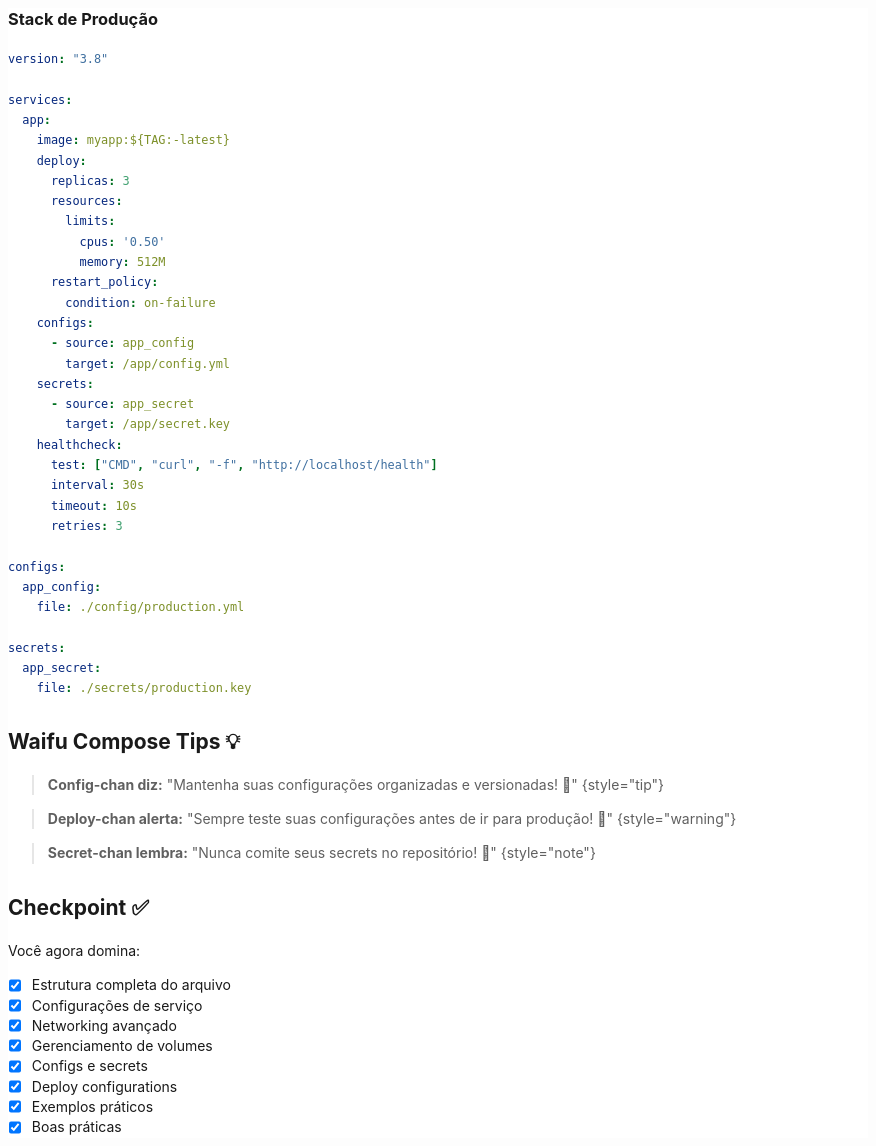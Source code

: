 ### Stack de Produção
```yaml
version: "3.8"

services:
  app:
    image: myapp:${TAG:-latest}
    deploy:
      replicas: 3
      resources:
        limits:
          cpus: '0.50'
          memory: 512M
      restart_policy:
        condition: on-failure
    configs:
      - source: app_config
        target: /app/config.yml
    secrets:
      - source: app_secret
        target: /app/secret.key
    healthcheck:
      test: ["CMD", "curl", "-f", "http://localhost/health"]
      interval: 30s
      timeout: 10s
      retries: 3

configs:
  app_config:
    file: ./config/production.yml

secrets:
  app_secret:
    file: ./secrets/production.key
```

## Waifu Compose Tips 💡

> **Config-chan diz:** "Mantenha suas configurações organizadas e versionadas! 📝"
{style="tip"}

> **Deploy-chan alerta:** "Sempre teste suas configurações antes de ir para produção! 🚨"
{style="warning"}

> **Secret-chan lembra:** "Nunca comite seus secrets no repositório! 🔐"
{style="note"}

## Checkpoint ✅

Você agora domina:
- [x] Estrutura completa do arquivo
- [x] Configurações de serviço
- [x] Networking avançado
- [x] Gerenciamento de volumes
- [x] Configs e secrets
- [x] Deploy configurations
- [x] Exemplos práticos
- [x] Boas práticas
